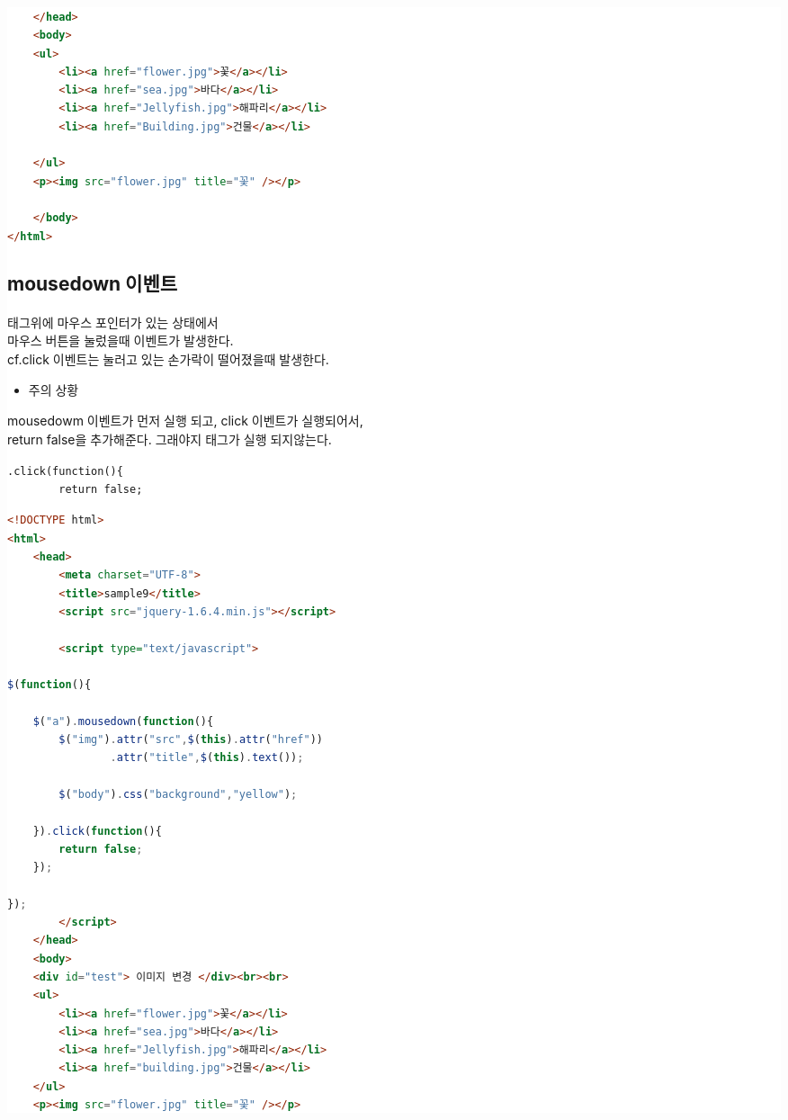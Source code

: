 ````html
	</head>
	<body>
	<ul>
		<li><a href="flower.jpg">꽃</a></li>
		<li><a href="sea.jpg">바다</a></li>
		<li><a href="Jellyfish.jpg">해파리</a></li>
		<li><a href="Building.jpg">건물</a></li>
		
	</ul>
	<p><img src="flower.jpg" title="꽃" /></p>
	
	</body>
</html>
``````````

## mousedown  이벤트 

태그위에 마우스 포인터가 있는 상태에서   
마우스 버튼을 눌렀을때 이벤트가 발생한다.    
cf.click 이벤트는 눌러고 있는 손가락이 떨어졌을때 발생한다.   

* 주의 상황

mousedowm 이벤트가 먼저 실행 되고, click 이벤트가 실행되어서,  
return false을 추가해준다. 그래야지 <a> 태그가 실행 되지않는다.   

````html
.click(function(){
		return false;
`````

`````html
<!DOCTYPE html>
<html>
	<head>
	    <meta charset="UTF-8">
		<title>sample9</title>
		<script src="jquery-1.6.4.min.js"></script>

		<script type="text/javascript">

$(function(){

	$("a").mousedown(function(){
		$("img").attr("src",$(this).attr("href"))
		        .attr("title",$(this).text());

		$("body").css("background","yellow");

	}).click(function(){
		return false;
	});

});
		</script>
	</head>
	<body>
	<div id="test"> 이미지 변경 </div><br><br>
	<ul>
		<li><a href="flower.jpg">꽃</a></li>
		<li><a href="sea.jpg">바다</a></li>
		<li><a href="Jellyfish.jpg">해파리</a></li>
		<li><a href="building.jpg">건물</a></li>
	</ul>
	<p><img src="flower.jpg" title="꽃" /></p>
`````